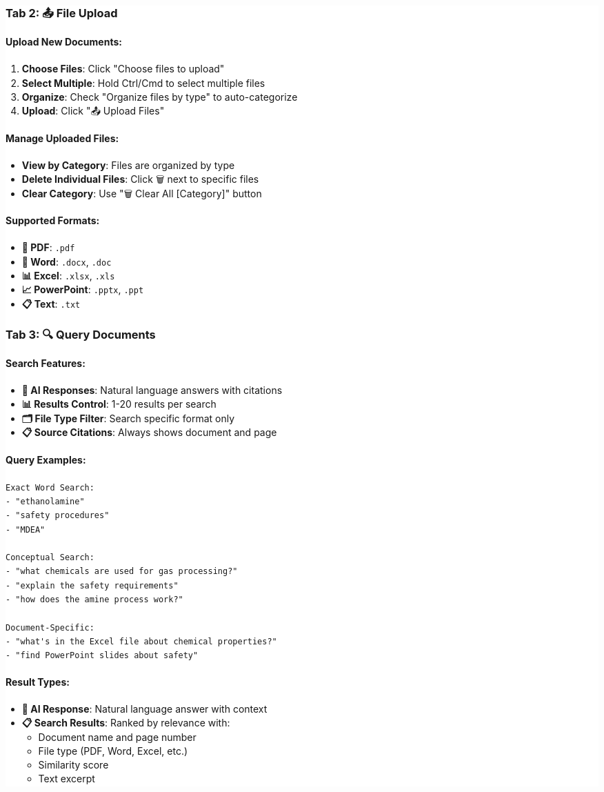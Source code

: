 ### **Tab 2: 📤 File Upload**

#### **Upload New Documents:**
1. **Choose Files**: Click "Choose files to upload"
2. **Select Multiple**: Hold Ctrl/Cmd to select multiple files
3. **Organize**: Check "Organize files by type" to auto-categorize
4. **Upload**: Click "📤 Upload Files"

#### **Manage Uploaded Files:**
- **View by Category**: Files are organized by type
- **Delete Individual Files**: Click 🗑️ next to specific files
- **Clear Category**: Use "🗑️ Clear All [Category]" button

#### **Supported Formats:**
- **📄 PDF**: `.pdf`
- **📝 Word**: `.docx`, `.doc`
- **📊 Excel**: `.xlsx`, `.xls`
- **📈 PowerPoint**: `.pptx`, `.ppt`
- **📋 Text**: `.txt`

### **Tab 3: 🔍 Query Documents**

#### **Search Features:**
- **🤖 AI Responses**: Natural language answers with citations
- **📊 Results Control**: 1-20 results per search
- **🗂️ File Type Filter**: Search specific format only
- **📋 Source Citations**: Always shows document and page

#### **Query Examples:**
```
Exact Word Search:
- "ethanolamine"
- "safety procedures"
- "MDEA"

Conceptual Search:
- "what chemicals are used for gas processing?"
- "explain the safety requirements"
- "how does the amine process work?"

Document-Specific:
- "what's in the Excel file about chemical properties?"
- "find PowerPoint slides about safety"
```

#### **Result Types:**
- **🤖 AI Response**: Natural language answer with context
- **📋 Search Results**: Ranked by relevance with:
  - Document name and page number
  - File type (PDF, Word, Excel, etc.)
  - Similarity score
  - Text excerpt
